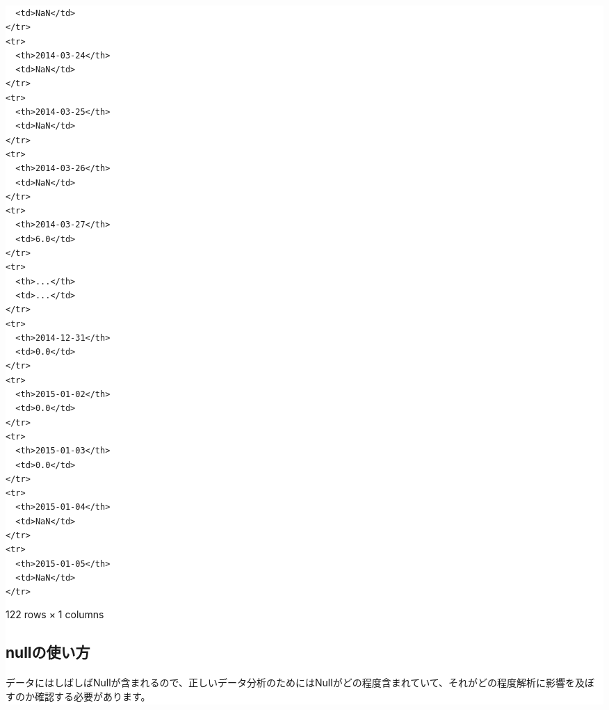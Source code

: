       <td>NaN</td>
    </tr>
    <tr>
      <th>2014-03-24</th>
      <td>NaN</td>
    </tr>
    <tr>
      <th>2014-03-25</th>
      <td>NaN</td>
    </tr>
    <tr>
      <th>2014-03-26</th>
      <td>NaN</td>
    </tr>
    <tr>
      <th>2014-03-27</th>
      <td>6.0</td>
    </tr>
    <tr>
      <th>...</th>
      <td>...</td>
    </tr>
    <tr>
      <th>2014-12-31</th>
      <td>0.0</td>
    </tr>
    <tr>
      <th>2015-01-02</th>
      <td>0.0</td>
    </tr>
    <tr>
      <th>2015-01-03</th>
      <td>0.0</td>
    </tr>
    <tr>
      <th>2015-01-04</th>
      <td>NaN</td>
    </tr>
    <tr>
      <th>2015-01-05</th>
      <td>NaN</td>
    </tr>
  </tbody>
</table>
<p>122 rows × 1 columns</p>
</div>



## nullの使い方

データにはしばしばNullが含まれるので、正しいデータ分析のためにはNullがどの程度含まれていて、それがどの程度解析に影響を及ぼすのか確認する必要があります。
